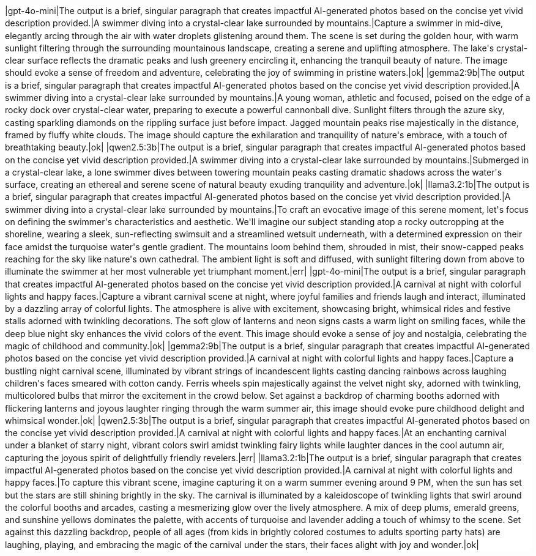 |gpt\-4o\-mini|The output is a brief, singular paragraph that creates impactful AI\-generated photos based on the concise yet vivid description provided\.|A swimmer diving into a crystal\-clear lake surrounded by mountains\.|Capture a swimmer in mid\-dive, elegantly arcing through the air with water droplets glistening around them\. The scene is set during the golden hour, with warm sunlight filtering through the surrounding mountainous landscape, creating a serene and uplifting atmosphere\. The lake's crystal\-clear surface reflects the dramatic peaks and lush greenery encircling it, enhancing the tranquil beauty of nature\. The image should evoke a sense of freedom and adventure, celebrating the joy of swimming in pristine waters\.|ok|
|gemma2:9b|The output is a brief, singular paragraph that creates impactful AI\-generated photos based on the concise yet vivid description provided\.|A swimmer diving into a crystal\-clear lake surrounded by mountains\.|A young woman, athletic and focused, poised on the edge of a rocky dock over crystal\-clear water, preparing to execute a powerful cannonball dive\. Sunlight filters through the azure sky, casting sparkling diamonds on the rippling surface just before impact\. Jagged mountain peaks rise majestically in the distance, framed by fluffy white clouds\. The image should capture the exhilaration and tranquility of nature's embrace, with a touch of breathtaking beauty\.|ok|
|qwen2\.5:3b|The output is a brief, singular paragraph that creates impactful AI\-generated photos based on the concise yet vivid description provided\.|A swimmer diving into a crystal\-clear lake surrounded by mountains\.|Submerged in a crystal\-clear lake, a lone swimmer dives between towering mountain peaks casting dramatic shadows across the water's surface, creating an ethereal and serene scene of natural beauty exuding tranquility and adventure\.|ok|
|llama3\.2:1b|The output is a brief, singular paragraph that creates impactful AI\-generated photos based on the concise yet vivid description provided\.|A swimmer diving into a crystal\-clear lake surrounded by mountains\.|To craft an evocative image of this serene moment, let's focus on defining the swimmer's characteristics and aesthetic\. We'll imagine our subject standing atop a rocky outcropping at the shoreline, wearing a sleek, sun\-reflecting swimsuit and a streamlined wetsuit underneath, with a determined expression on their face amidst the turquoise water's gentle gradient\. The mountains loom behind them, shrouded in mist, their snow\-capped peaks reaching for the sky like nature's own cathedral\. The ambient light is soft and diffused, with sunlight filtering down from above to illuminate the swimmer at her most vulnerable yet triumphant moment\.|err|
|gpt\-4o\-mini|The output is a brief, singular paragraph that creates impactful AI\-generated photos based on the concise yet vivid description provided\.|A carnival at night with colorful lights and happy faces\.|Capture a vibrant carnival scene at night, where joyful families and friends laugh and interact, illuminated by a dazzling array of colorful lights\. The atmosphere is alive with excitement, showcasing bright, whimsical rides and festive stalls adorned with twinkling decorations\. The soft glow of lanterns and neon signs casts a warm light on smiling faces, while the deep blue night sky enhances the vivid colors of the event\. This image should evoke a sense of joy and nostalgia, celebrating the magic of childhood and community\.|ok|
|gemma2:9b|The output is a brief, singular paragraph that creates impactful AI\-generated photos based on the concise yet vivid description provided\.|A carnival at night with colorful lights and happy faces\.|Capture a bustling night carnival scene, illuminated by vibrant strings of incandescent lights casting dancing rainbows across laughing children's  faces smeared with cotton candy\. Ferris wheels spin majestically against the velvet night sky, adorned with twinkling, multicolored bulbs that mirror the excitement in the crowd below\. Set against a backdrop of charming booths adorned with flickering lanterns and joyous laughter ringing through the warm summer air, this image should evoke pure childhood delight and whimsical wonder\.|ok|
|qwen2\.5:3b|The output is a brief, singular paragraph that creates impactful AI\-generated photos based on the concise yet vivid description provided\.|A carnival at night with colorful lights and happy faces\.|At an enchanting carnival under a blanket of starry night, vibrant colors swirl amidst twinkling fairy lights while laughter dances in the cool autumn air, capturing the joyous spirit of delightfully friendly revelers\.|err|
|llama3\.2:1b|The output is a brief, singular paragraph that creates impactful AI\-generated photos based on the concise yet vivid description provided\.|A carnival at night with colorful lights and happy faces\.|To capture this vibrant scene, imagine capturing it on a warm summer evening around 9 PM, when the sun has set but the stars are still shining brightly in the sky\. The carnival is illuminated by a kaleidoscope of twinkling lights that swirl around the colorful booths and arcades, casting a mesmerizing glow over the lively atmosphere\. A mix of deep plums, emerald greens, and sunshine yellows dominates the palette, with accents of turquoise and lavender adding a touch of whimsy to the scene\. Set against this dazzling backdrop, people of all ages \(from kids in brightly colored costumes to adults sporting party hats\) are laughing, playing, and embracing the magic of the carnival under the stars, their faces alight with joy and wonder\.|ok|